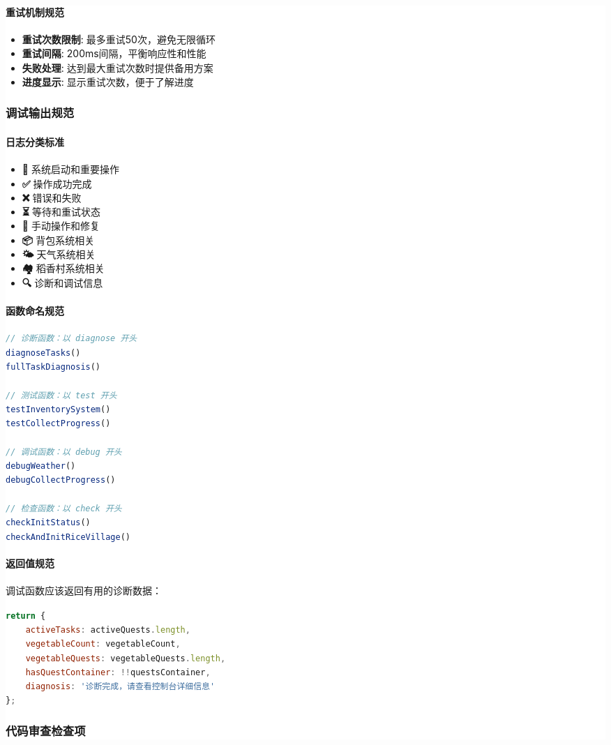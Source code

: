 #### **重试机制规范**
- **重试次数限制**: 最多重试50次，避免无限循环
- **重试间隔**: 200ms间隔，平衡响应性和性能
- **失败处理**: 达到最大重试次数时提供备用方案
- **进度显示**: 显示重试次数，便于了解进度

### **调试输出规范**

#### **日志分类标准**
- **🚀** 系统启动和重要操作
- **✅** 操作成功完成
- **❌** 错误和失败
- **⏳** 等待和重试状态
- **🔧** 手动操作和修复
- **📦** 背包系统相关
- **🌤️** 天气系统相关
- **🏘️** 稻香村系统相关
- **🔍** 诊断和调试信息

#### **函数命名规范**
```javascript
// 诊断函数：以 diagnose 开头
diagnoseTasks()
fullTaskDiagnosis()

// 测试函数：以 test 开头  
testInventorySystem()
testCollectProgress()

// 调试函数：以 debug 开头
debugWeather()
debugCollectProgress()

// 检查函数：以 check 开头
checkInitStatus()
checkAndInitRiceVillage()
```

#### **返回值规范**
调试函数应该返回有用的诊断数据：
```javascript
return {
    activeTasks: activeQuests.length,
    vegetableCount: vegetableCount,
    vegetableQuests: vegetableQuests.length,
    hasQuestContainer: !!questsContainer,
    diagnosis: '诊断完成，请查看控制台详细信息'
};
```

### **代码审查检查项**
